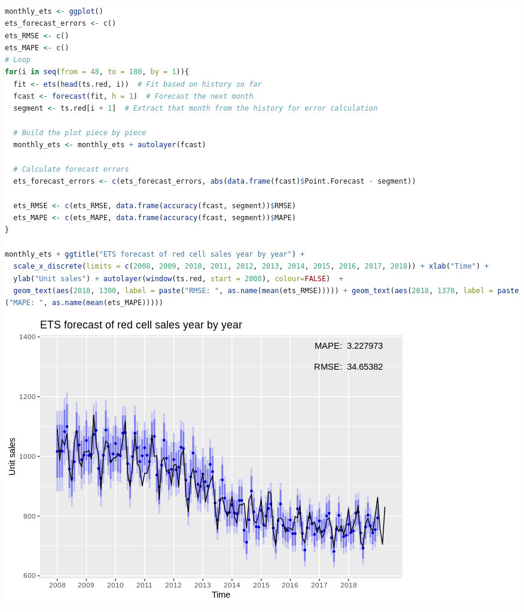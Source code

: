 ``` r
monthly_ets <- ggplot() 
ets_forecast_errors <- c()
ets_RMSE <- c()
ets_MAPE <- c()
# Loop 
for(i in seq(from = 48, to = 180, by = 1)){
  fit <- ets(head(ts.red, i))  # Fit based on history so far
  fcast <- forecast(fit, h = 1)  # Forecast the next month
  segment <- ts.red[i + 1]  # Extract that month from the history for error calculation
  
  # Build the plot piece by piece
  monthly_ets <- monthly_ets + autolayer(fcast)
  
  # Calculate forecast errors
  ets_forecast_errors <- c(ets_forecast_errors, abs(data.frame(fcast)$Point.Forecast - segment))
  
  ets_RMSE <- c(ets_RMSE, data.frame(accuracy(fcast, segment))$RMSE)
  ets_MAPE <- c(ets_MAPE, data.frame(accuracy(fcast, segment))$MAPE)
}

monthly_ets + ggtitle("ETS forecast of red cell sales year by year") +
  scale_x_discrete(limits = c(2008, 2009, 2010, 2011, 2012, 2013, 2014, 2015, 2016, 2017, 2018)) + xlab("Time") +
  ylab("Unit sales") + autolayer(window(ts.red, start = 2008), colour=FALSE)  +
  geom_text(aes(2018, 1300, label = paste("RMSE: ", as.name(mean(ets_RMSE))))) + geom_text(aes(2018, 1370, label = paste("MAPE: ", as.name(mean(ets_MAPE)))))
```

![](DEP_red_analyses_files/figure-gfm/regular_ets-1.png)
